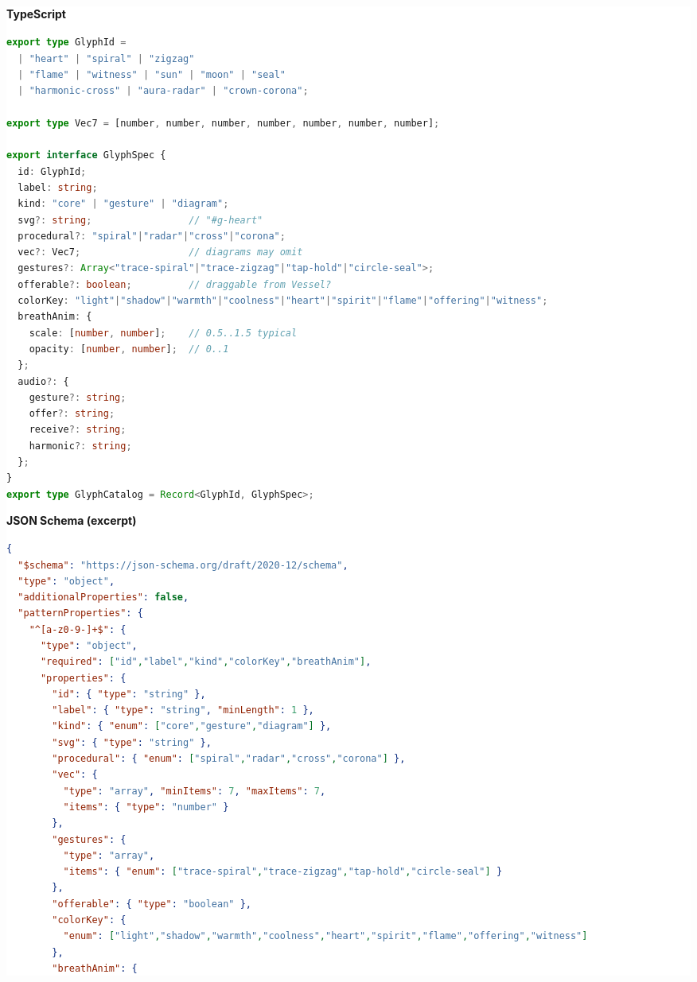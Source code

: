 **TypeScript**

```ts
export type GlyphId =
  | "heart" | "spiral" | "zigzag"
  | "flame" | "witness" | "sun" | "moon" | "seal"
  | "harmonic-cross" | "aura-radar" | "crown-corona";

export type Vec7 = [number, number, number, number, number, number, number];

export interface GlyphSpec {
  id: GlyphId;
  label: string;
  kind: "core" | "gesture" | "diagram";
  svg?: string;                 // "#g-heart"
  procedural?: "spiral"|"radar"|"cross"|"corona";
  vec?: Vec7;                   // diagrams may omit
  gestures?: Array<"trace-spiral"|"trace-zigzag"|"tap-hold"|"circle-seal">;
  offerable?: boolean;          // draggable from Vessel?
  colorKey: "light"|"shadow"|"warmth"|"coolness"|"heart"|"spirit"|"flame"|"offering"|"witness";
  breathAnim: {
    scale: [number, number];    // 0.5..1.5 typical
    opacity: [number, number];  // 0..1
  };
  audio?: {
    gesture?: string;
    offer?: string;
    receive?: string;
    harmonic?: string;
  };
}
export type GlyphCatalog = Record<GlyphId, GlyphSpec>;
```

**JSON Schema (excerpt)**

```json
{
  "$schema": "https://json-schema.org/draft/2020-12/schema",
  "type": "object",
  "additionalProperties": false,
  "patternProperties": {
    "^[a-z0-9-]+$": {
      "type": "object",
      "required": ["id","label","kind","colorKey","breathAnim"],
      "properties": {
        "id": { "type": "string" },
        "label": { "type": "string", "minLength": 1 },
        "kind": { "enum": ["core","gesture","diagram"] },
        "svg": { "type": "string" },
        "procedural": { "enum": ["spiral","radar","cross","corona"] },
        "vec": {
          "type": "array", "minItems": 7, "maxItems": 7,
          "items": { "type": "number" }
        },
        "gestures": {
          "type": "array",
          "items": { "enum": ["trace-spiral","trace-zigzag","tap-hold","circle-seal"] }
        },
        "offerable": { "type": "boolean" },
        "colorKey": {
          "enum": ["light","shadow","warmth","coolness","heart","spirit","flame","offering","witness"]
        },
        "breathAnim": {
```